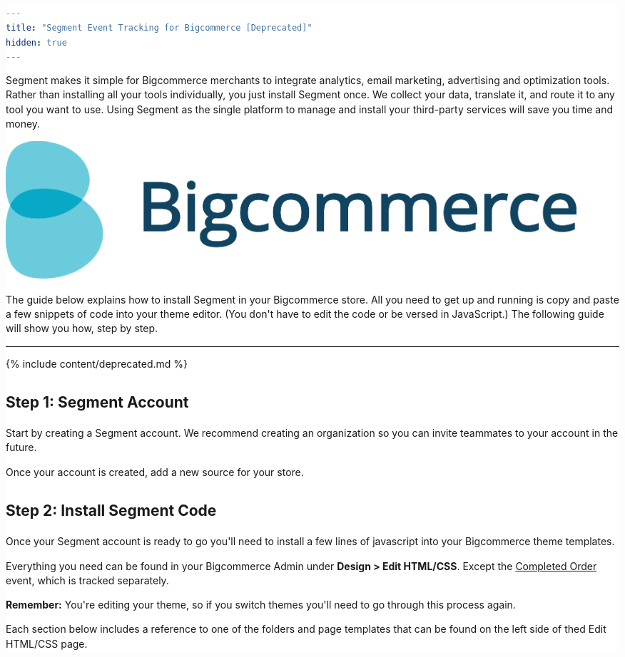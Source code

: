 ```yaml
---
title: "Segment Event Tracking for Bigcommerce [Deprecated]"
hidden: true
---
```


Segment makes it simple for Bigcommerce merchants to integrate analytics, email marketing, advertising and optimization tools. Rather than installing all your tools individually, you just install Segment once. We collect your data, translate it, and route it to any tool you want to use. Using Segment as the single platform to manage and install your third-party services will save you time and money.

![big commerce logo](images/bigcommerce-logo.png)

The guide below explains how to install Segment in your Bigcommerce store. All you need to get up and running is copy and paste a few snippets of code into your theme editor. (You don't have to edit the code or be versed in JavaScript.) The following guide will show you how, step by step.

- - -

{% include content/deprecated.md %}

## Step 1: Segment Account

Start by creating a Segment account. We recommend creating an organization so you can invite teammates to your account in the future.

Once your account is created, add a new source for your store.


## Step 2: Install Segment Code

Once your Segment account is ready to go you'll need to install a few lines of javascript into your Bigcommerce theme templates.

Everything you need can be found in your Bigcommerce Admin under **Design > Edit HTML/CSS**. Except the [Completed Order](#) event, which is tracked separately.

**Remember:** You're editing your theme, so if you switch themes you'll need to go through this process again.

Each section below includes a reference to one of the folders and page templates that can be found on the left side of thed Edit HTML/CSS page.
